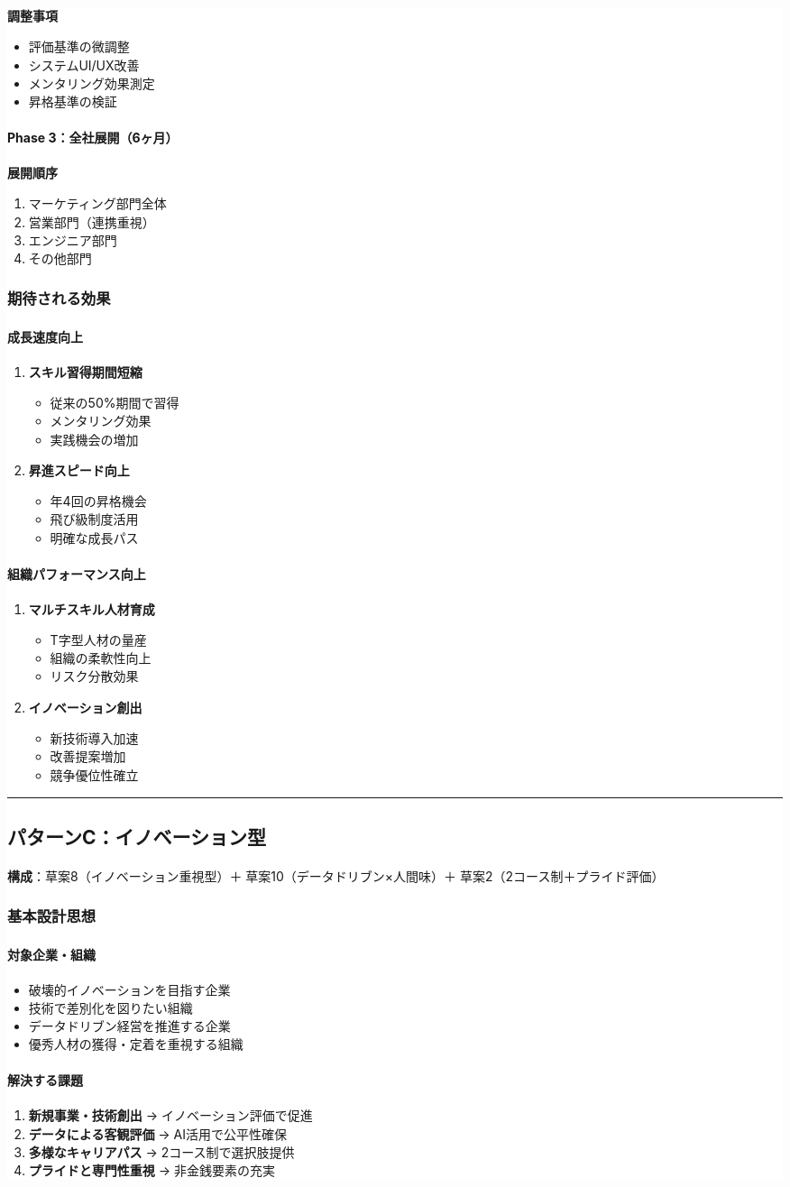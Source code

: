**調整事項**
- 評価基準の微調整
- システムUI/UX改善
- メンタリング効果測定
- 昇格基準の検証

#### Phase 3：全社展開（6ヶ月）
**展開順序**
1. マーケティング部門全体
2. 営業部門（連携重視）
3. エンジニア部門
4. その他部門

### 期待される効果

#### 成長速度向上
1. **スキル習得期間短縮**
   - 従来の50%期間で習得
   - メンタリング効果
   - 実践機会の増加

2. **昇進スピード向上**
   - 年4回の昇格機会
   - 飛び級制度活用
   - 明確な成長パス

#### 組織パフォーマンス向上
1. **マルチスキル人材育成**
   - T字型人材の量産
   - 組織の柔軟性向上
   - リスク分散効果

2. **イノベーション創出**
   - 新技術導入加速
   - 改善提案増加
   - 競争優位性確立

---

## パターンC：イノベーション型
**構成**：草案8（イノベーション重視型）＋ 草案10（データドリブン×人間味）＋ 草案2（2コース制＋プライド評価）

### 基本設計思想

#### 対象企業・組織
- 破壊的イノベーションを目指す企業
- 技術で差別化を図りたい組織
- データドリブン経営を推進する企業
- 優秀人材の獲得・定着を重視する組織

#### 解決する課題
1. **新規事業・技術創出** → イノベーション評価で促進
2. **データによる客観評価** → AI活用で公平性確保
3. **多様なキャリアパス** → 2コース制で選択肢提供
4. **プライドと専門性重視** → 非金銭要素の充実
